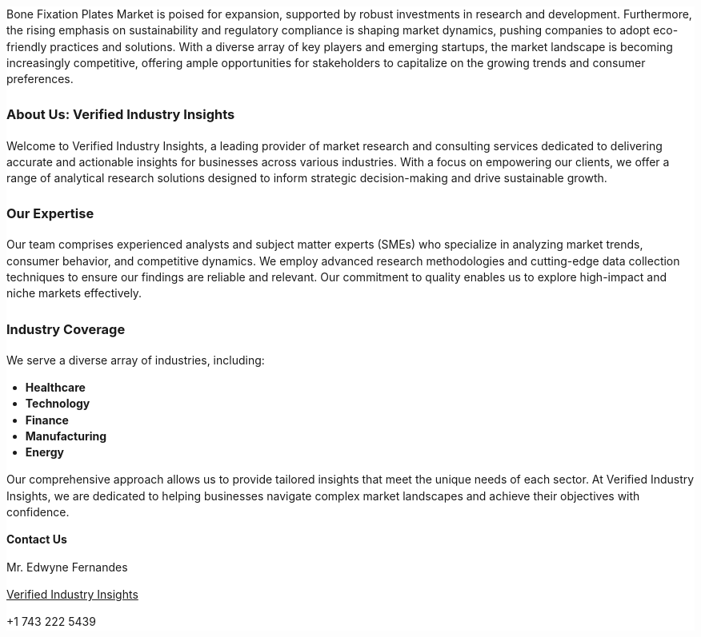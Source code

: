 Bone Fixation Plates Market is poised for expansion, supported by robust investments in research and development. Furthermore, the rising emphasis on sustainability and regulatory compliance is shaping market dynamics, pushing companies to adopt eco-friendly practices and solutions. With a diverse array of key players and emerging startups, the market landscape is becoming increasingly competitive, offering ample opportunities for stakeholders to capitalize on the growing trends and consumer preferences.</p><h3>About Us: Verified Industry Insights</h3><p>Welcome to Verified Industry Insights, a leading provider of market research and consulting services dedicated to delivering accurate and actionable insights for businesses across various industries. With a focus on empowering our clients, we offer a range of analytical research solutions designed to inform strategic decision-making and drive sustainable growth.</p><h3>Our Expertise</h3><p>Our team comprises experienced analysts and subject matter experts (SMEs) who specialize in analyzing market trends, consumer behavior, and competitive dynamics. We employ advanced research methodologies and cutting-edge data collection techniques to ensure our findings are reliable and relevant. Our commitment to quality enables us to explore high-impact and niche markets effectively.</p><h3>Industry Coverage</h3><p>We serve a diverse array of industries, including:</p><ul><li><strong>Healthcare</strong></li><li><strong>Technology</strong></li><li><strong>Finance</strong></li><li><strong>Manufacturing</strong></li><li><strong>Energy</strong></li></ul><p>Our comprehensive approach allows us to provide tailored insights that meet the unique needs of each sector. At Verified Industry Insights, we are dedicated to helping businesses navigate complex market landscapes and achieve their objectives with confidence.</p><p><strong>Contact Us</strong></p><p>Mr. Edwyne Fernandes</p><p><a href="https://www.verifiedindustryinsights.com/">Verified Industry Insights</a></p><p>+1 743 222 5439</p>

